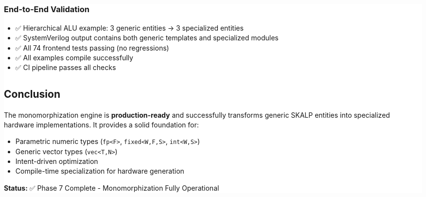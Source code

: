### End-to-End Validation
- ✅ Hierarchical ALU example: 3 generic entities → 3 specialized entities
- ✅ SystemVerilog output contains both generic templates and specialized modules
- ✅ All 74 frontend tests passing (no regressions)
- ✅ All examples compile successfully
- ✅ CI pipeline passes all checks

## Conclusion

The monomorphization engine is **production-ready** and successfully transforms generic SKALP entities into specialized hardware implementations. It provides a solid foundation for:

- Parametric numeric types (`fp<F>`, `fixed<W,F,S>`, `int<W,S>`)
- Generic vector types (`vec<T,N>`)
- Intent-driven optimization
- Compile-time specialization for hardware generation

**Status:** ✅ Phase 7 Complete - Monomorphization Fully Operational
